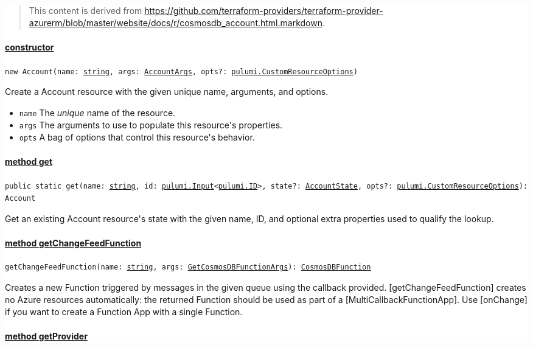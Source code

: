 > This content is derived from https://github.com/terraform-providers/terraform-provider-azurerm/blob/master/website/docs/r/cosmosdb_account.html.markdown.

<h4 class="pdoc-member-header" id="Account-constructor">
<a class="pdoc-child-name" href="https://github.com/pulumi/pulumi-azure/blob/{{< param git_sha >}}/sdk/nodejs/cosmosdb/account.ts#L168"> <b>constructor</b></a>
</h4>


<pre class="highlight"><code><span class='kd'></span><span class='kd'>new</span> Account(name: <span class='kd'><a href='https://developer.mozilla.org/en-US/docs/Web/JavaScript/Reference/Global_Objects/String'>string</a></span>, args: <a href='#AccountArgs'>AccountArgs</a>, opts?: <a href='/docs/reference/pkg/nodejs/pulumi/pulumi/#CustomResourceOptions'>pulumi.CustomResourceOptions</a>)</code></pre>


Create a Account resource with the given unique name, arguments, and options.

* `name` The _unique_ name of the resource.
* `args` The arguments to use to populate this resource&#39;s properties.
* `opts` A bag of options that control this resource&#39;s behavior.

<h4 class="pdoc-member-header" id="Account-get">
<a class="pdoc-child-name" href="https://github.com/pulumi/pulumi-azure/blob/{{< param git_sha >}}/sdk/nodejs/cosmosdb/account.ts#L62">method <b>get</b></a>
</h4>


<pre class="highlight"><code><span class='kd'>public static </span>get(name: <span class='kd'><a href='https://developer.mozilla.org/en-US/docs/Web/JavaScript/Reference/Global_Objects/String'>string</a></span>, id: <a href='/docs/reference/pkg/nodejs/pulumi/pulumi/#Input'>pulumi.Input</a>&lt;<a href='/docs/reference/pkg/nodejs/pulumi/pulumi/#ID'>pulumi.ID</a>&gt;, state?: <a href='#AccountState'>AccountState</a>, opts?: <a href='/docs/reference/pkg/nodejs/pulumi/pulumi/#CustomResourceOptions'>pulumi.CustomResourceOptions</a>): Account</code></pre>


Get an existing Account resource's state with the given name, ID, and optional extra
properties used to qualify the lookup.

<h4 class="pdoc-member-header" id="Account-getChangeFeedFunction">
<a class="pdoc-child-name" href="https://github.com/pulumi/pulumi-azure/blob/{{< param git_sha >}}/sdk/nodejs/cosmosdb/zMixins.ts#L157">method <b>getChangeFeedFunction</b></a>
</h4>


<pre class="highlight"><code><span class='kd'></span>getChangeFeedFunction(name: <span class='kd'><a href='https://developer.mozilla.org/en-US/docs/Web/JavaScript/Reference/Global_Objects/String'>string</a></span>, args: <a href='#GetCosmosDBFunctionArgs'>GetCosmosDBFunctionArgs</a>): <a href='#CosmosDBFunction'>CosmosDBFunction</a></code></pre>


Creates a new Function triggered by messages in the given queue using the callback provided.
[getChangeFeedFunction] creates no Azure resources automatically: the returned Function should be used as
part of a [MultiCallbackFunctionApp]. Use [onChange] if you want to create a Function App with a single
Function.

<h4 class="pdoc-member-header" id="Account-getProvider">
<a class="pdoc-child-name" href="https://github.com/pulumi/pulumi-azure/blob/{{< param git_sha >}}/sdk/nodejs/cosmosdb/account.ts#L53">method <b>getProvider</b></a>
</h4>

